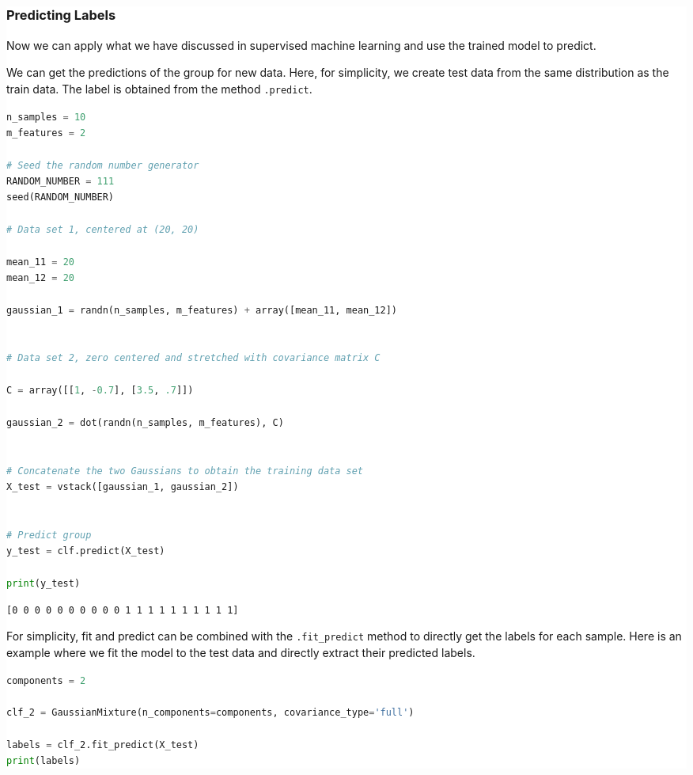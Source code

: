 ### **Predicting Labels**

Now we can apply what we have discussed in supervised machine learning and use the trained model to predict.

We can get the predictions of the group for new data. Here, for simplicity, we create test data from the same distribution as the train data. The label is obtained from the method `.predict`.


```python
n_samples = 10
m_features = 2

# Seed the random number generator
RANDOM_NUMBER = 111
seed(RANDOM_NUMBER)

# Data set 1, centered at (20, 20)

mean_11 = 20
mean_12 = 20

gaussian_1 = randn(n_samples, m_features) + array([mean_11, mean_12])


# Data set 2, zero centered and stretched with covariance matrix C

C = array([[1, -0.7], [3.5, .7]])

gaussian_2 = dot(randn(n_samples, m_features), C)


# Concatenate the two Gaussians to obtain the training data set
X_test = vstack([gaussian_1, gaussian_2])


# Predict group
y_test = clf.predict(X_test)

print(y_test)
```

```{.output}
[0 0 0 0 0 0 0 0 0 0 1 1 1 1 1 1 1 1 1 1]
```

For simplicity, fit and predict can be combined with the `.fit_predict` method to directly get the labels for each sample. Here is an example where we fit the model to the test data and directly extract their predicted labels.


```python
components = 2

clf_2 = GaussianMixture(n_components=components, covariance_type='full')

labels = clf_2.fit_predict(X_test)
print(labels)
```


[r-markdown]: https://rmarkdown.rstudio.com/
